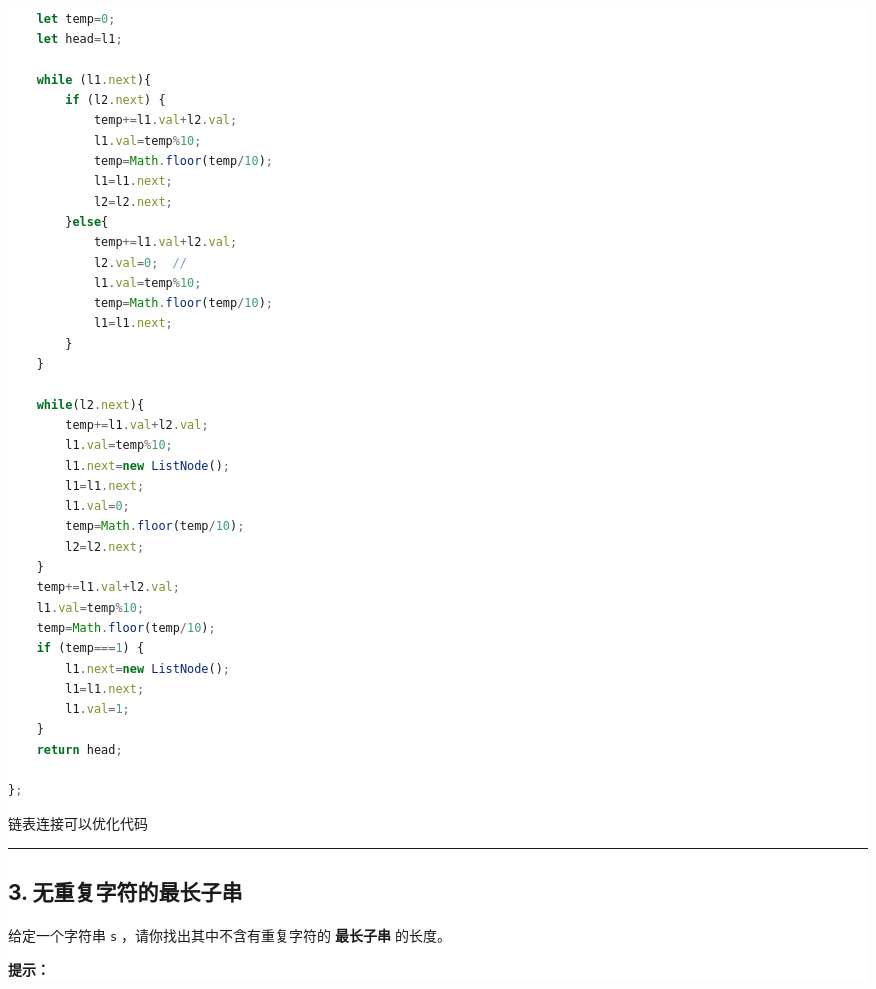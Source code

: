 ```js
    let temp=0;
    let head=l1;

    while (l1.next){
        if (l2.next) {
            temp+=l1.val+l2.val;
            l1.val=temp%10;
            temp=Math.floor(temp/10);
            l1=l1.next;
            l2=l2.next;
        }else{
            temp+=l1.val+l2.val;
            l2.val=0;  //
            l1.val=temp%10;
            temp=Math.floor(temp/10);
            l1=l1.next;
        }
    }

    while(l2.next){
        temp+=l1.val+l2.val;
        l1.val=temp%10;
        l1.next=new ListNode();
        l1=l1.next;
        l1.val=0;
        temp=Math.floor(temp/10);
        l2=l2.next;
    }
    temp+=l1.val+l2.val;
    l1.val=temp%10;
    temp=Math.floor(temp/10);
    if (temp===1) {
        l1.next=new ListNode();
        l1=l1.next;
        l1.val=1;
    }
    return head;

};
```

链表连接可以优化代码




---
## 3. 无重复字符的最长子串

给定一个字符串 `s` ，请你找出其中不含有重复字符的 **最长子串** 的长度。

**提示：**
